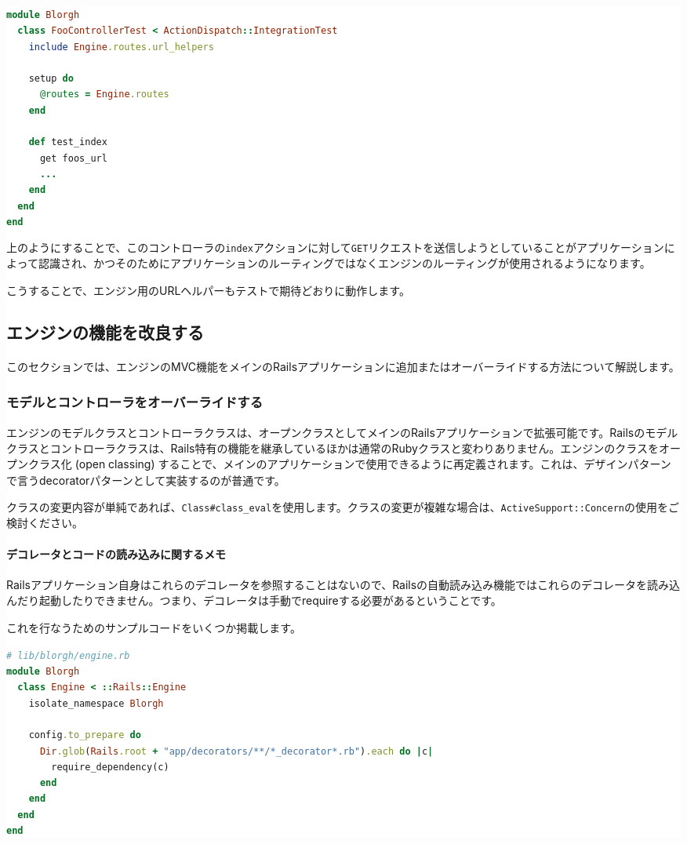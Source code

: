 ```ruby
module Blorgh
  class FooControllerTest < ActionDispatch::IntegrationTest
    include Engine.routes.url_helpers

    setup do
      @routes = Engine.routes
    end

    def test_index
      get foos_url
      ...
    end
  end
end
```

上のようにすることで、このコントローラの`index`アクションに対して`GET`リクエストを送信しようとしていることがアプリケーションによって認識され、かつそのためにアプリケーションのルーティングではなくエンジンのルーティングが使用されるようになります。

こうすることで、エンジン用のURLヘルパーもテストで期待どおりに動作します。

エンジンの機能を改良する
------------------------------

このセクションでは、エンジンのMVC機能をメインのRailsアプリケーションに追加またはオーバーライドする方法について解説します。

### モデルとコントローラをオーバーライドする

エンジンのモデルクラスとコントローラクラスは、オープンクラスとしてメインのRailsアプリケーションで拡張可能です。Railsのモデルクラスとコントローラクラスは、Rails特有の機能を継承しているほかは通常のRubyクラスと変わりありません。エンジンのクラスをオープンクラス化 (open classing) することで、メインのアプリケーションで使用できるように再定義されます。これは、デザインパターンで言うdecoratorパターンとして実装するのが普通です。

クラスの変更内容が単純であれば、`Class#class_eval`を使用します。クラスの変更が複雑な場合は、`ActiveSupport::Concern`の使用をご検討ください。

#### デコレータとコードの読み込みに関するメモ

Railsアプリケーション自身はこれらのデコレータを参照することはないので、Railsの自動読み込み機能ではこれらのデコレータを読み込んだり起動したりできません。つまり、デコレータは手動でrequireする必要があるということです。

これを行なうためのサンプルコードをいくつか掲載します。

```ruby
# lib/blorgh/engine.rb
module Blorgh
  class Engine < ::Rails::Engine
    isolate_namespace Blorgh

    config.to_prepare do
      Dir.glob(Rails.root + "app/decorators/**/*_decorator*.rb").each do |c|
        require_dependency(c)
      end
    end
  end
end
```
